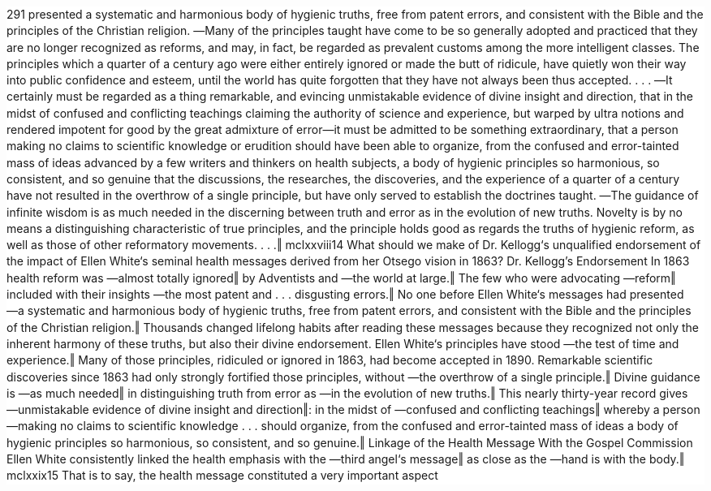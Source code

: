 291 presented a systematic and harmonious body of hygienic truths, free from patent errors, and consistent with the Bible and the principles of the Christian religion. ―Many of the principles taught have come to be so generally adopted and practiced that they are no longer recognized as reforms, and may, in fact, be regarded as prevalent customs among the more intelligent classes. The principles which a quarter of a century ago were either entirely ignored or made the butt of ridicule, have quietly won their way into public confidence and esteem, until the world has quite forgotten that they have not always been thus accepted. . . . ―It certainly must be regarded as a thing remarkable, and evincing unmistakable evidence of divine insight and direction, that in the midst of confused and conflicting teachings claiming the authority of science and experience, but warped by ultra notions and rendered impotent for good by the great admixture of error—it must be admitted to be something extraordinary, that a person making no claims to scientific knowledge or erudition should have been able to organize, from the confused and error-tainted mass of ideas advanced by a few writers and thinkers on health subjects, a body of hygienic principles so harmonious, so consistent, and so genuine that the discussions, the researches, the discoveries, and the experience of a quarter of a century have not resulted in the overthrow of a single principle, but have only served to establish the doctrines taught. ―The guidance of infinite wisdom is as much needed in the discerning between truth and error as in the evolution of new truths. Novelty is by no means a distinguishing characteristic of true principles, and the principle holds good as regards the truths of hygienic reform, as well as those of other reformatory movements. . . .‖ mclxxviii14 What should we make of Dr. Kellogg‘s unqualified endorsement of the impact of Ellen White‘s seminal health messages derived from her Otsego vision in 1863? Dr. Kellogg’s Endorsement In 1863 health reform was ―almost totally ignored‖ by Adventists and ―the world at large.‖ The few who were advocating ―reform‖ included with their insights ―the most patent and . . . disgusting errors.‖ No one before Ellen White‘s messages had presented ―a systematic and harmonious body of hygienic truths, free from patent errors, and consistent with the Bible and the principles of the Christian religion.‖ Thousands changed lifelong habits after reading these messages because they recognized not only the inherent harmony of these truths, but also their divine endorsement. Ellen White‘s principles have stood ―the test of time and experience.‖ Many of those principles, ridiculed or ignored in 1863, had become accepted in 1890. Remarkable scientific discoveries since 1863 had only strongly fortified those principles, without ―the overthrow of a single principle.‖ Divine guidance is ―as much needed‖ in distinguishing truth from error as ―in the evolution of new truths.‖ This nearly thirty-year record gives ―unmistakable evidence of divine insight and direction‖: in the midst of ―confused and conflicting teachings‖ whereby a person ―making no claims to scientific knowledge . . . should organize, from the confused and error-tainted mass of ideas a body of hygienic principles so harmonious, so consistent, and so genuine.‖
Linkage of the Health Message With the Gospel Commission Ellen White consistently linked the health emphasis with the ―third angel‘s message‖ as close as the ―hand is with the body.‖ mclxxix15 That is to say, the health message constituted a very important aspect